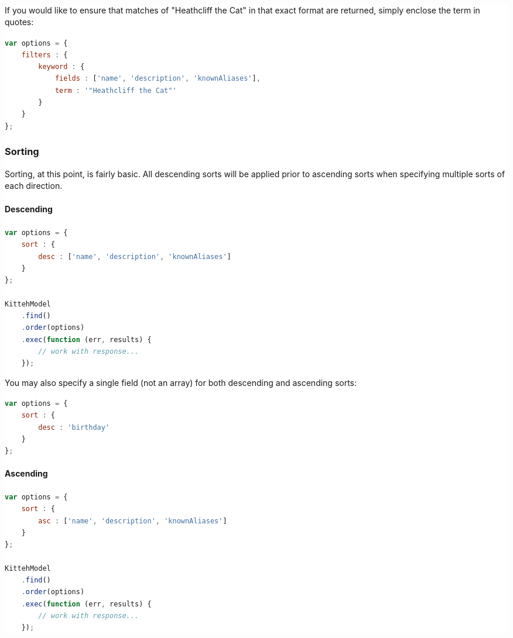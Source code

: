 If you would like to ensure that matches of "Heathcliff the Cat" in that exact format are returned, simply enclose the term in quotes:

```Javascript
var options = {
	filters : {
		keyword : {
			fields : ['name', 'description', 'knownAliases'],
			term : '"Heathcliff the Cat"'
		}
	}
};
```

### Sorting

Sorting, at this point, is fairly basic. All descending sorts will be applied prior to ascending sorts when specifying multiple sorts of each direction.

#### Descending

```Javascript
var options = {
	sort : {
		desc : ['name', 'description', 'knownAliases']
	}
};

KittehModel
	.find()
	.order(options)
	.exec(function (err, results) {
		// work with response...
	});
```

You may also specify a single field (not an array) for both descending and ascending sorts:

```Javascript
var options = {
	sort : {
		desc : 'birthday'
	}
};
```

#### Ascending

```Javascript
var options = {
	sort : {
		asc : ['name', 'description', 'knownAliases']
	}
};

KittehModel
	.find()
	.order(options)
	.exec(function (err, results) {
		// work with response...
	});
```
